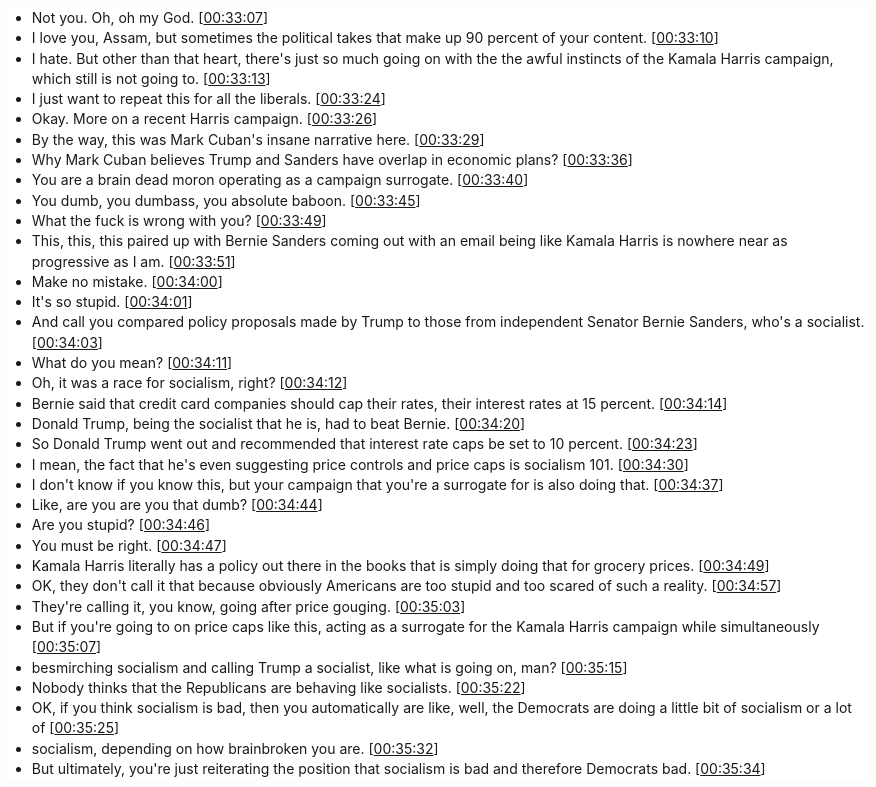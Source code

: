 *  Not you. Oh, oh my God. [[00:33:07](https://www.youtube.com/watch?v=wbkoQck1uIA&t=1987.46s)]
*  I love you, Assam, but sometimes the political takes that make up 90 percent of your content. [[00:33:10](https://www.youtube.com/watch?v=wbkoQck1uIA&t=1990.46s)]
*  I hate. But other than that heart, there's just so much going on with the the awful instincts of the Kamala Harris campaign, which still is not going to. [[00:33:13](https://www.youtube.com/watch?v=wbkoQck1uIA&t=1993.46s)]
*  I just want to repeat this for all the liberals. [[00:33:24](https://www.youtube.com/watch?v=wbkoQck1uIA&t=2004.46s)]
*  Okay. More on a recent Harris campaign. [[00:33:26](https://www.youtube.com/watch?v=wbkoQck1uIA&t=2006.46s)]
*  By the way, this was Mark Cuban's insane narrative here. [[00:33:29](https://www.youtube.com/watch?v=wbkoQck1uIA&t=2009.46s)]
*  Why Mark Cuban believes Trump and Sanders have overlap in economic plans? [[00:33:36](https://www.youtube.com/watch?v=wbkoQck1uIA&t=2016.46s)]
*  You are a brain dead moron operating as a campaign surrogate. [[00:33:40](https://www.youtube.com/watch?v=wbkoQck1uIA&t=2020.46s)]
*  You dumb, you dumbass, you absolute baboon. [[00:33:45](https://www.youtube.com/watch?v=wbkoQck1uIA&t=2025.46s)]
*  What the fuck is wrong with you? [[00:33:49](https://www.youtube.com/watch?v=wbkoQck1uIA&t=2029.46s)]
*  This, this, this paired up with Bernie Sanders coming out with an email being like Kamala Harris is nowhere near as progressive as I am. [[00:33:51](https://www.youtube.com/watch?v=wbkoQck1uIA&t=2031.46s)]
*  Make no mistake. [[00:34:00](https://www.youtube.com/watch?v=wbkoQck1uIA&t=2040.46s)]
*  It's so stupid. [[00:34:01](https://www.youtube.com/watch?v=wbkoQck1uIA&t=2041.46s)]
*  And call you compared policy proposals made by Trump to those from independent Senator Bernie Sanders, who's a socialist. [[00:34:03](https://www.youtube.com/watch?v=wbkoQck1uIA&t=2043.46s)]
*  What do you mean? [[00:34:11](https://www.youtube.com/watch?v=wbkoQck1uIA&t=2051.46s)]
*  Oh, it was a race for socialism, right? [[00:34:12](https://www.youtube.com/watch?v=wbkoQck1uIA&t=2052.46s)]
*  Bernie said that credit card companies should cap their rates, their interest rates at 15 percent. [[00:34:14](https://www.youtube.com/watch?v=wbkoQck1uIA&t=2054.46s)]
*  Donald Trump, being the socialist that he is, had to beat Bernie. [[00:34:20](https://www.youtube.com/watch?v=wbkoQck1uIA&t=2060.46s)]
*  So Donald Trump went out and recommended that interest rate caps be set to 10 percent. [[00:34:23](https://www.youtube.com/watch?v=wbkoQck1uIA&t=2063.46s)]
*  I mean, the fact that he's even suggesting price controls and price caps is socialism 101. [[00:34:30](https://www.youtube.com/watch?v=wbkoQck1uIA&t=2070.46s)]
*  I don't know if you know this, but your campaign that you're a surrogate for is also doing that. [[00:34:37](https://www.youtube.com/watch?v=wbkoQck1uIA&t=2077.46s)]
*  Like, are you are you that dumb? [[00:34:44](https://www.youtube.com/watch?v=wbkoQck1uIA&t=2084.46s)]
*  Are you stupid? [[00:34:46](https://www.youtube.com/watch?v=wbkoQck1uIA&t=2086.46s)]
*  You must be right. [[00:34:47](https://www.youtube.com/watch?v=wbkoQck1uIA&t=2087.46s)]
*  Kamala Harris literally has a policy out there in the books that is simply doing that for grocery prices. [[00:34:49](https://www.youtube.com/watch?v=wbkoQck1uIA&t=2089.46s)]
*  OK, they don't call it that because obviously Americans are too stupid and too scared of such a reality. [[00:34:57](https://www.youtube.com/watch?v=wbkoQck1uIA&t=2097.46s)]
*  They're calling it, you know, going after price gouging. [[00:35:03](https://www.youtube.com/watch?v=wbkoQck1uIA&t=2103.46s)]
*  But if you're going to on price caps like this, acting as a surrogate for the Kamala Harris campaign while simultaneously [[00:35:07](https://www.youtube.com/watch?v=wbkoQck1uIA&t=2107.46s)]
*  besmirching socialism and calling Trump a socialist, like what is going on, man? [[00:35:15](https://www.youtube.com/watch?v=wbkoQck1uIA&t=2115.46s)]
*  Nobody thinks that the Republicans are behaving like socialists. [[00:35:22](https://www.youtube.com/watch?v=wbkoQck1uIA&t=2122.46s)]
*  OK, if you think socialism is bad, then you automatically are like, well, the Democrats are doing a little bit of socialism or a lot of [[00:35:25](https://www.youtube.com/watch?v=wbkoQck1uIA&t=2125.46s)]
*  socialism, depending on how brainbroken you are. [[00:35:32](https://www.youtube.com/watch?v=wbkoQck1uIA&t=2132.46s)]
*  But ultimately, you're just reiterating the position that socialism is bad and therefore Democrats bad. [[00:35:34](https://www.youtube.com/watch?v=wbkoQck1uIA&t=2134.46s)]